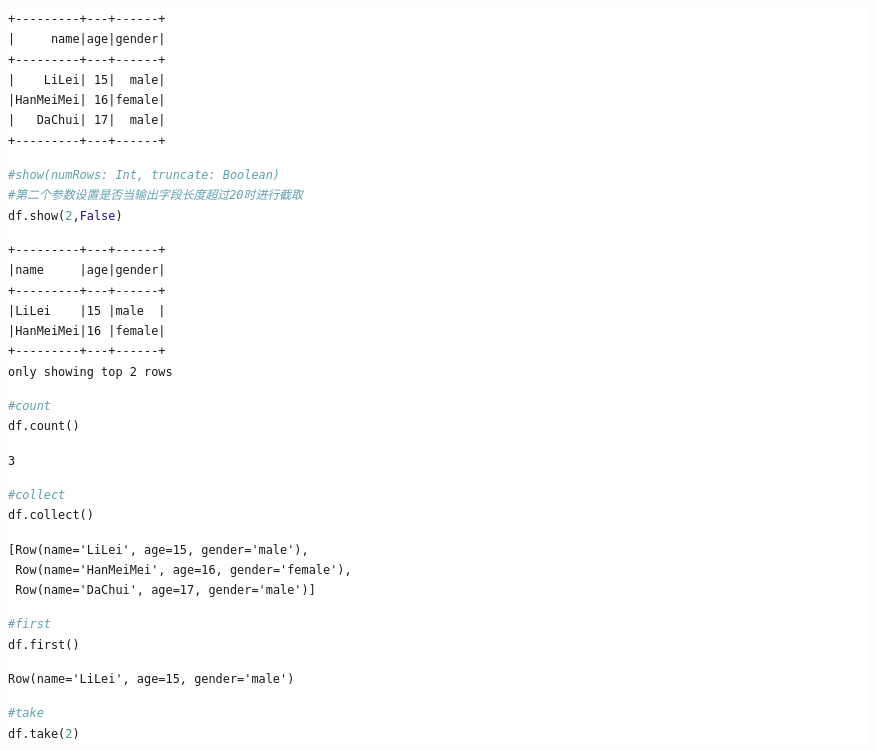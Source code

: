 ```
+---------+---+------+
|     name|age|gender|
+---------+---+------+
|    LiLei| 15|  male|
|HanMeiMei| 16|female|
|   DaChui| 17|  male|
+---------+---+------+
```

```python
#show(numRows: Int, truncate: Boolean) 
#第二个参数设置是否当输出字段长度超过20时进行截取
df.show(2,False) 
```

```
+---------+---+------+
|name     |age|gender|
+---------+---+------+
|LiLei    |15 |male  |
|HanMeiMei|16 |female|
+---------+---+------+
only showing top 2 rows
```

```python
#count
df.count()
```

```
3
```

```python
#collect
df.collect()
```

```
[Row(name='LiLei', age=15, gender='male'),
 Row(name='HanMeiMei', age=16, gender='female'),
 Row(name='DaChui', age=17, gender='male')]
```

```python
#first
df.first()
```

```
Row(name='LiLei', age=15, gender='male')
```

```python
#take
df.take(2)
```
